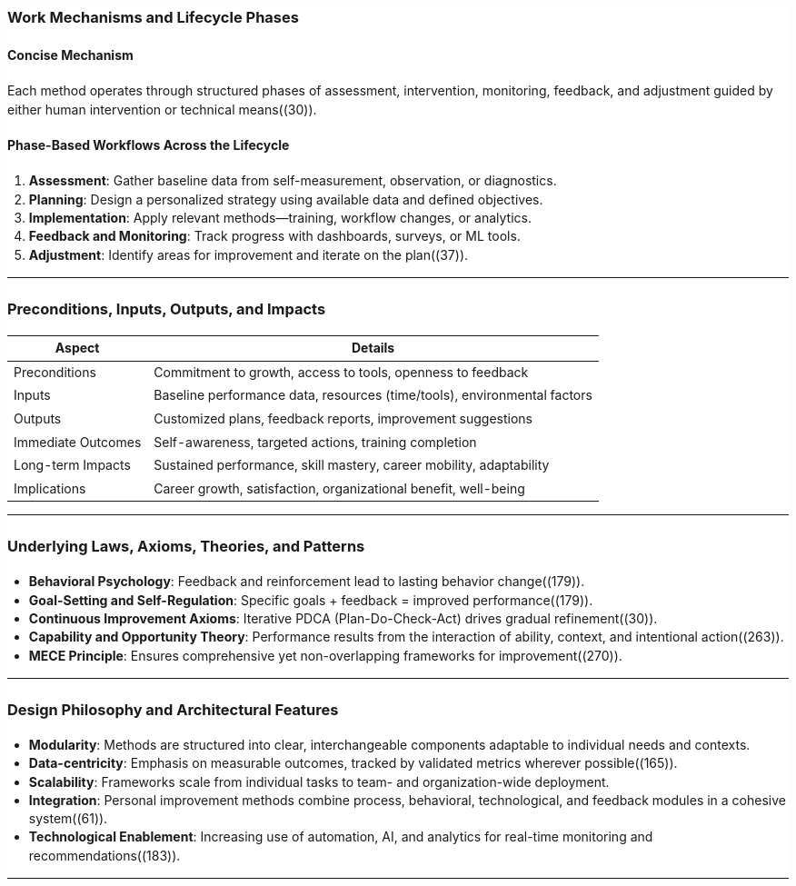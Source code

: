 
### Work Mechanisms and Lifecycle Phases

#### Concise Mechanism
Each method operates through structured phases of assessment, intervention, monitoring, feedback, and adjustment guided by either human intervention or technical means((30)).

#### Phase-Based Workflows Across the Lifecycle
1. **Assessment**: Gather baseline data from self-measurement, observation, or diagnostics.
2. **Planning**: Design a personalized strategy using available data and defined objectives.
3. **Implementation**: Apply relevant methods—training, workflow changes, or analytics.
4. **Feedback and Monitoring**: Track progress with dashboards, surveys, or ML tools.
5. **Adjustment**: Identify areas for improvement and iterate on the plan((37)).

---

### Preconditions, Inputs, Outputs, and Impacts

| Aspect                 | Details                                                            |
|------------------------|--------------------------------------------------------------------|
| Preconditions          | Commitment to growth, access to tools, openness to feedback        |
| Inputs                 | Baseline performance data, resources (time/tools), environmental factors|
| Outputs                | Customized plans, feedback reports, improvement suggestions        |
| Immediate Outcomes     | Self-awareness, targeted actions, training completion              |
| Long-term Impacts      | Sustained performance, skill mastery, career mobility, adaptability|
| Implications           | Career growth, satisfaction, organizational benefit, well-being    |

---

### Underlying Laws, Axioms, Theories, and Patterns

- **Behavioral Psychology**: Feedback and reinforcement lead to lasting behavior change((179)).
- **Goal-Setting and Self-Regulation**: Specific goals + feedback = improved performance((179)).
- **Continuous Improvement Axioms**: Iterative PDCA (Plan-Do-Check-Act) drives gradual refinement((30)).
- **Capability and Opportunity Theory**: Performance results from the interaction of ability, context, and intentional action((263)).
- **MECE Principle**: Ensures comprehensive yet non-overlapping frameworks for improvement((270)).

---

### Design Philosophy and Architectural Features

- **Modularity**: Methods are structured into clear, interchangeable components adaptable to individual needs and contexts.
- **Data-centricity**: Emphasis on measurable outcomes, tracked by validated metrics wherever possible((165)).
- **Scalability**: Frameworks scale from individual tasks to team- and organization-wide deployment.
- **Integration**: Personal improvement methods combine process, behavioral, technological, and feedback modules in a cohesive system((61)).
- **Technological Enablement**: Increasing use of automation, AI, and analytics for real-time monitoring and recommendations((183)).

---